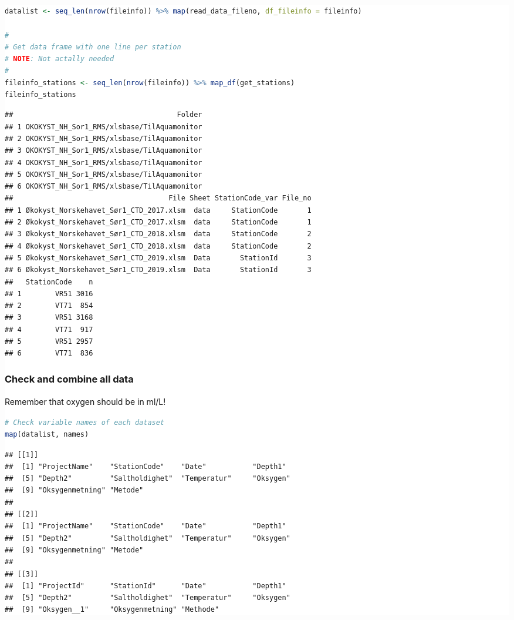 ```r
datalist <- seq_len(nrow(fileinfo)) %>% map(read_data_fileno, df_fileinfo = fileinfo)

#
# Get data frame with one line per station
# NOTE: Not actally needed
#
fileinfo_stations <- seq_len(nrow(fileinfo)) %>% map_df(get_stations)
fileinfo_stations
```

```
##                                       Folder
## 1 OKOKYST_NH_Sor1_RMS/xlsbase/TilAquamonitor
## 2 OKOKYST_NH_Sor1_RMS/xlsbase/TilAquamonitor
## 3 OKOKYST_NH_Sor1_RMS/xlsbase/TilAquamonitor
## 4 OKOKYST_NH_Sor1_RMS/xlsbase/TilAquamonitor
## 5 OKOKYST_NH_Sor1_RMS/xlsbase/TilAquamonitor
## 6 OKOKYST_NH_Sor1_RMS/xlsbase/TilAquamonitor
##                                     File Sheet StationCode_var File_no
## 1 Økokyst_Norskehavet_Sør1_CTD_2017.xlsm  data     StationCode       1
## 2 Økokyst_Norskehavet_Sør1_CTD_2017.xlsm  data     StationCode       1
## 3 Økokyst_Norskehavet_Sør1_CTD_2018.xlsm  data     StationCode       2
## 4 Økokyst_Norskehavet_Sør1_CTD_2018.xlsm  data     StationCode       2
## 5 Økokyst_Norskehavet_Sør1_CTD_2019.xlsm  Data       StationId       3
## 6 Økokyst_Norskehavet_Sør1_CTD_2019.xlsm  Data       StationId       3
##   StationCode    n
## 1        VR51 3016
## 2        VT71  854
## 3        VR51 3168
## 4        VT71  917
## 5        VR51 2957
## 6        VT71  836
```

### Check and combine all data   
Remember that oxygen should be in ml/L!   

```r
# Check variable names of each dataset
map(datalist, names)
```

```
## [[1]]
##  [1] "ProjectName"    "StationCode"    "Date"           "Depth1"        
##  [5] "Depth2"         "Saltholdighet"  "Temperatur"     "Oksygen"       
##  [9] "Oksygenmetning" "Metode"        
## 
## [[2]]
##  [1] "ProjectName"    "StationCode"    "Date"           "Depth1"        
##  [5] "Depth2"         "Saltholdighet"  "Temperatur"     "Oksygen"       
##  [9] "Oksygenmetning" "Metode"        
## 
## [[3]]
##  [1] "ProjectId"      "StationId"      "Date"           "Depth1"        
##  [5] "Depth2"         "Saltholdighet"  "Temperatur"     "Oksygen"       
##  [9] "Oksygen__1"     "Oksygenmetning" "Methode"
```
